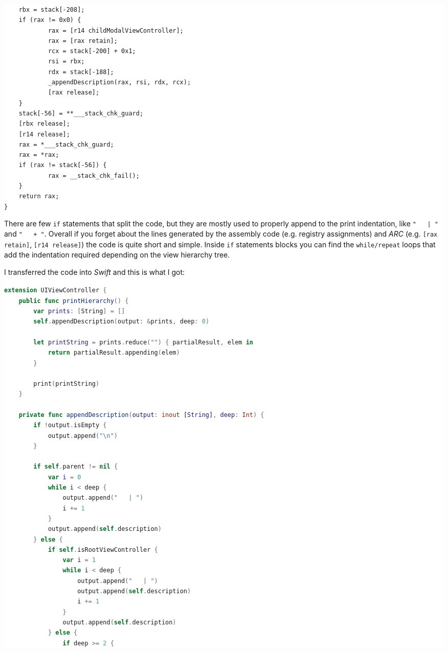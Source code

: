 ```assembly
    rbx = stack[-208];
    if (rax != 0x0) {
            rax = [r14 childModalViewController];
            rax = [rax retain];
            rcx = stack[-200] + 0x1;
            rsi = rbx;
            rdx = stack[-188];
            _appendDescription(rax, rsi, rdx, rcx);
            [rax release];
    }
    stack[-56] = **___stack_chk_guard;
    [rbx release];
    [r14 release];
    rax = *___stack_chk_guard;
    rax = *rax;
    if (rax != stack[-56]) {
            rax = __stack_chk_fail();
    }
    return rax;
}
```
There are few `if` statements that split the code, but they are mostly used to properly append to the print indentation, like `"   | "` and `"   + "`. Overall if you forget about the lines generated by the assembly code (e.g. registry assignments) and _ARC_ (e.g. `[rax retain]`, `[r14 release]`) the code is quite short and simple. Inside `if` statements blocks you can find the `while/repeat` loops that add the indentation required depending on the view hierarchy tree.

I transferred the code into _Swift_ and this is what I got:
```swift
extension UIViewController {
    public func printHierarchy() {
        var prints: [String] = []
        self.appendDescription(output: &prints, deep: 0)

        let printString = prints.reduce("") { partialResult, elem in
            return partialResult.appending(elem)
        }

        print(printString)
    }

    private func appendDescription(output: inout [String], deep: Int) {
        if !output.isEmpty {
            output.append("\n")
        }

        if self.parent != nil {
            var i = 0
            while i < deep {
                output.append("   | ")
                i += 1
            }
            output.append(self.description)
        } else {
            if self.isRootViewController {
                var i = 1
                while i < deep {
                    output.append("   | ")
                    output.append(self.description)
                    i += 1
                }
                output.append(self.description)
            } else {
                if deep >= 2 {
```